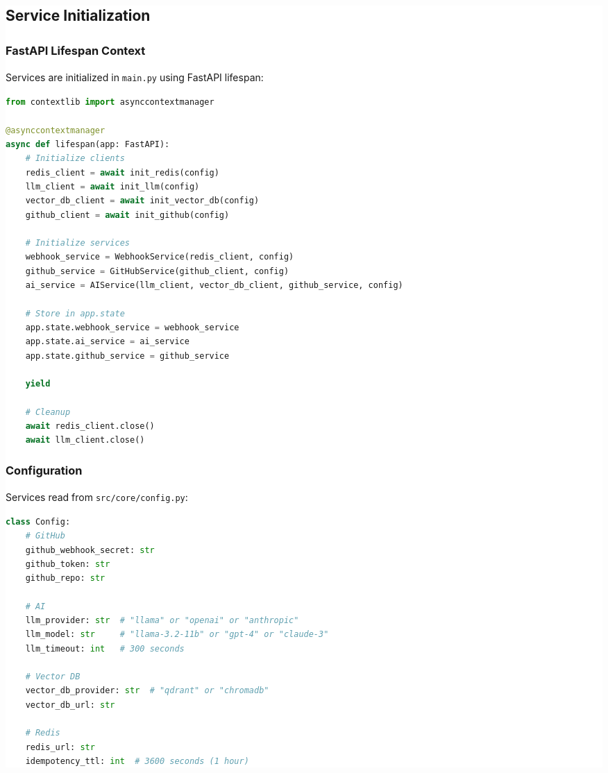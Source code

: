## Service Initialization

### FastAPI Lifespan Context

Services are initialized in `main.py` using FastAPI lifespan:

```python
from contextlib import asynccontextmanager

@asynccontextmanager
async def lifespan(app: FastAPI):
    # Initialize clients
    redis_client = await init_redis(config)
    llm_client = await init_llm(config)
    vector_db_client = await init_vector_db(config)
    github_client = await init_github(config)
    
    # Initialize services
    webhook_service = WebhookService(redis_client, config)
    github_service = GitHubService(github_client, config)
    ai_service = AIService(llm_client, vector_db_client, github_service, config)
    
    # Store in app.state
    app.state.webhook_service = webhook_service
    app.state.ai_service = ai_service
    app.state.github_service = github_service
    
    yield
    
    # Cleanup
    await redis_client.close()
    await llm_client.close()
```

### Configuration

Services read from `src/core/config.py`:

```python
class Config:
    # GitHub
    github_webhook_secret: str
    github_token: str
    github_repo: str
    
    # AI
    llm_provider: str  # "llama" or "openai" or "anthropic"
    llm_model: str     # "llama-3.2-11b" or "gpt-4" or "claude-3"
    llm_timeout: int   # 300 seconds
    
    # Vector DB
    vector_db_provider: str  # "qdrant" or "chromadb"
    vector_db_url: str
    
    # Redis
    redis_url: str
    idempotency_ttl: int  # 3600 seconds (1 hour)
```
